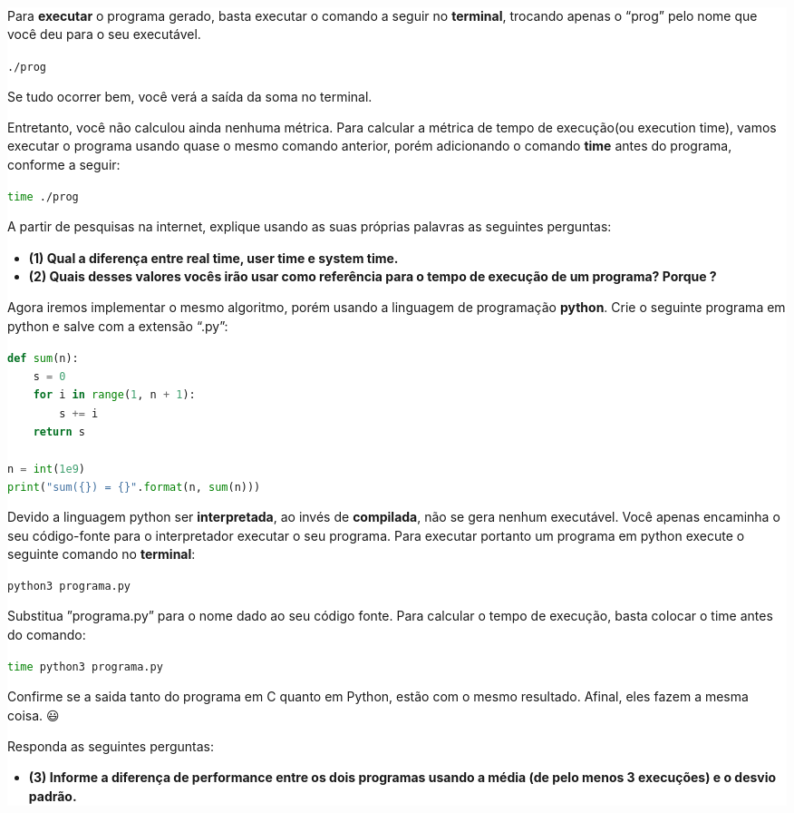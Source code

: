 Para **executar** o programa gerado, basta executar o comando a seguir no **terminal**, trocando apenas o “prog” pelo nome que você deu para o seu executável.

```bash
./prog
```

Se tudo ocorrer bem, você verá a saída da soma no terminal. 

Entretanto, você não calculou ainda nenhuma métrica. Para calcular a métrica de tempo de execução(ou execution time), vamos executar o programa usando quase o mesmo comando anterior, porém adicionando o comando **time** antes do programa, conforme a seguir:

```bash
time ./prog
```

A partir de pesquisas na internet, explique usando as suas próprias palavras as seguintes perguntas:

- **(1) Qual a diferença entre real time, user time e system time.**
- **(2) Quais desses valores vocês irão usar como referência para o tempo de execução de um programa? Porque ?**

Agora iremos implementar o mesmo algoritmo, porém usando a linguagem de programação **python**. Crie o seguinte programa em python e salve com a extensão “.py”:

```python
def sum(n):
    s = 0
    for i in range(1, n + 1):
        s += i
    return s

n = int(1e9)
print("sum({}) = {}".format(n, sum(n)))
```

Devido a linguagem python ser **interpretada**, ao invés de **compilada**, não se gera nenhum executável. Você apenas encaminha o seu código-fonte para o interpretador executar o seu programa. Para executar portanto um programa em python execute o seguinte comando no **terminal**:

```bash
python3 programa.py
```

Substitua ”programa.py” para o nome dado ao seu código fonte. Para calcular o tempo de execução, basta colocar o time antes do comando:

```bash
time python3 programa.py
```

Confirme se a saida tanto do programa em C quanto em Python, estão com o mesmo resultado. Afinal, eles fazem a mesma coisa. 😃 

Responda as seguintes perguntas:

- **(3) Informe a diferença de performance entre os dois programas usando a média (de pelo menos 3 execuções) e o desvio padrão.**
    